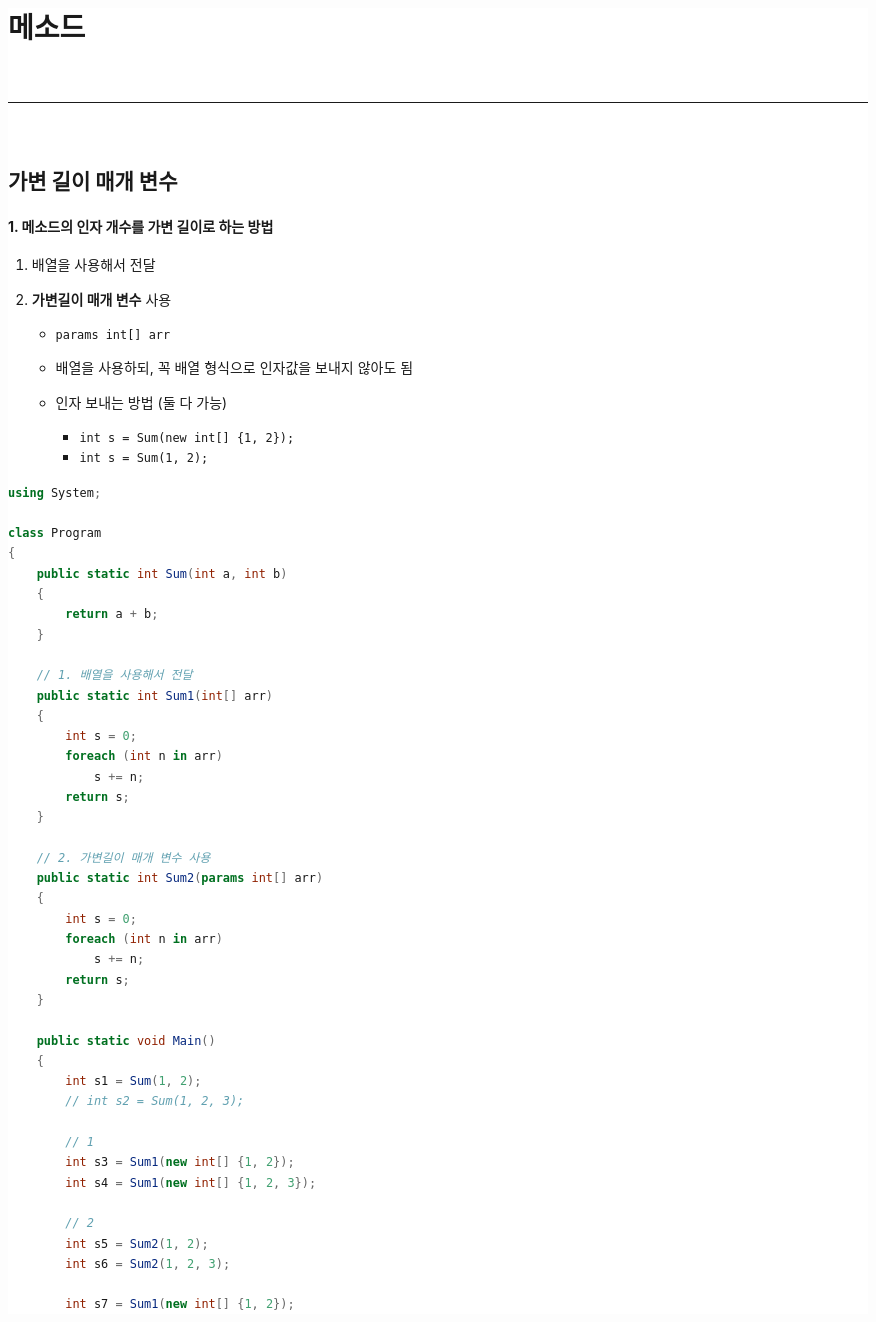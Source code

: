 # 메소드

<br>

---

<br>

## 가변 길이 매개 변수

#### 1. 메소드의 인자 개수를 가변 길이로 하는 방법

1. 배열을 사용해서 전달

2. **가변길이 매개 변수** 사용

   * `params int[] arr`

   * 배열을 사용하되, 꼭 배열 형식으로 인자값을 보내지 않아도 됨
   * 인자 보내는 방법 (둘 다 가능)
     * `int s = Sum(new int[] {1, 2});`
     * `int s = Sum(1, 2);`

```C#
using System;

class Program
{
    public static int Sum(int a, int b)
    {
        return a + b;
    }
    
    // 1. 배열을 사용해서 전달
    public static int Sum1(int[] arr)
    {
        int s = 0;
        foreach (int n in arr)
            s += n;
        return s;
    }
    
    // 2. 가변길이 매개 변수 사용
    public static int Sum2(params int[] arr)
    {
        int s = 0;
        foreach (int n in arr)
            s += n;
        return s;
    }
    
    public static void Main()
    {
        int s1 = Sum(1, 2);
        // int s2 = Sum(1, 2, 3);
        
        // 1
        int s3 = Sum1(new int[] {1, 2});
        int s4 = Sum1(new int[] {1, 2, 3});
        
        // 2
        int s5 = Sum2(1, 2);
        int s6 = Sum2(1, 2, 3);
        
        int s7 = Sum1(new int[] {1, 2});
```